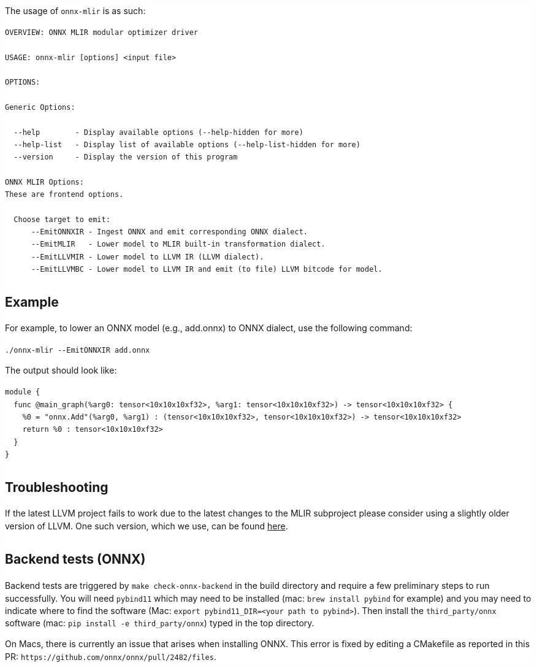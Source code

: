 The usage of `onnx-mlir` is as such:
```
OVERVIEW: ONNX MLIR modular optimizer driver

USAGE: onnx-mlir [options] <input file>

OPTIONS:

Generic Options:

  --help        - Display available options (--help-hidden for more)
  --help-list   - Display list of available options (--help-list-hidden for more)
  --version     - Display the version of this program

ONNX MLIR Options:
These are frontend options.

  Choose target to emit:
      --EmitONNXIR - Ingest ONNX and emit corresponding ONNX dialect.
      --EmitMLIR   - Lower model to MLIR built-in transformation dialect.
      --EmitLLVMIR - Lower model to LLVM IR (LLVM dialect).
      --EmitLLVMBC - Lower model to LLVM IR and emit (to file) LLVM bitcode for model.
```

## Example

For example, to lower an ONNX model (e.g., add.onnx) to ONNX dialect, use the following command:
```shell
./onnx-mlir --EmitONNXIR add.onnx
```
The output should look like:
```mlir
module {
  func @main_graph(%arg0: tensor<10x10x10xf32>, %arg1: tensor<10x10x10xf32>) -> tensor<10x10x10xf32> {
    %0 = "onnx.Add"(%arg0, %arg1) : (tensor<10x10x10xf32>, tensor<10x10x10xf32>) -> tensor<10x10x10xf32>
    return %0 : tensor<10x10x10xf32>
  }
}
```

## Troubleshooting

If the latest LLVM project fails to work due to the latest changes to the MLIR subproject please consider using a slightly older version of LLVM. One such version, which we use, can be found [here](https://github.com/clang-ykt/llvm-project).

## Backend tests (ONNX)

Backend tests are triggered by `make check-onnx-backend` in the build directory and require a few preliminary steps to run successfully. You will need `pybind11` which may need to be installed (mac: `brew install pybind` for example) and you may need to indicate where to find the software (Mac: `export pybind11_DIR=<your path to pybind>`). Then install the `third_party/onnx` software (mac: `pip install -e third_party/onnx`) typed in the top directory.

On Macs, there is currently an issue that arises when installing ONNX. This error is fixed by editing a CMakefile as reported in this PR: `https://github.com/onnx/onnx/pull/2482/files`.


[same-as-file]: <> (docs/docker-example/Dockerfile)
[same-as-file]: <> (utils/clone-mlir.sh)
[same-as-file]: <> (utils/build-mlir.sh)
[same-as-file]: <> ({"ref": "utils/install-onnx-mlir.sh", "skip-doc": 2})
[same-as-file]: <> (utils/clone-mlir.sh)
[same-as-file]: <> (utils/build-mlir.cmd)
[same-as-file]: <> ({"ref": "utils/install-onnx-mlir.cmd", "skip-doc": 2})